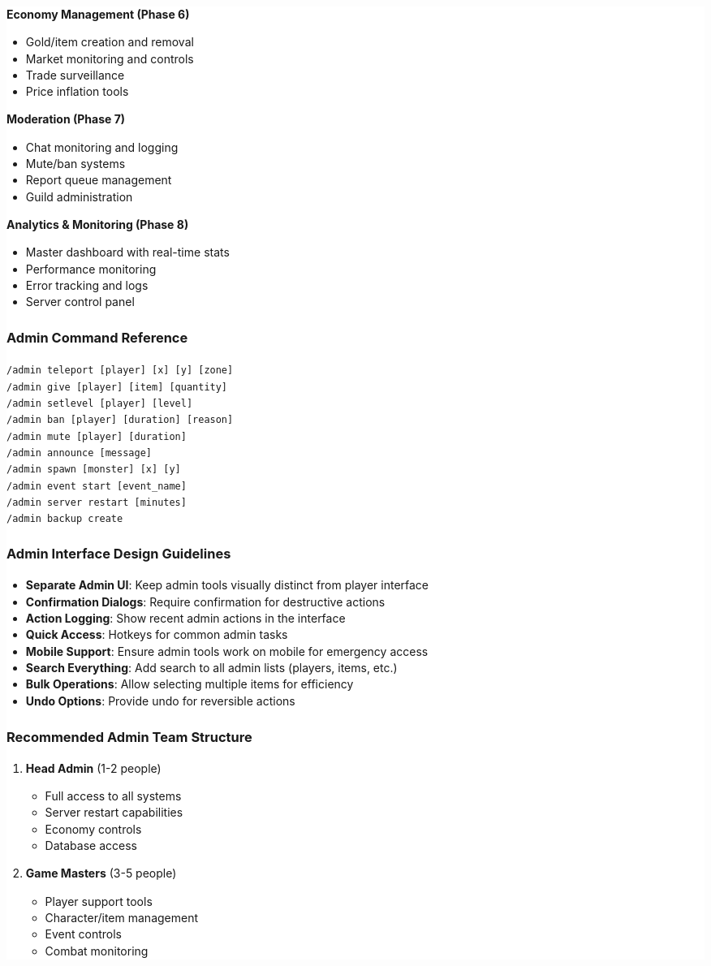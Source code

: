**Economy Management (Phase 6)**
- Gold/item creation and removal
- Market monitoring and controls
- Trade surveillance
- Price inflation tools

**Moderation (Phase 7)**
- Chat monitoring and logging
- Mute/ban systems
- Report queue management
- Guild administration

**Analytics & Monitoring (Phase 8)**
- Master dashboard with real-time stats
- Performance monitoring
- Error tracking and logs
- Server control panel

### Admin Command Reference
```
/admin teleport [player] [x] [y] [zone]
/admin give [player] [item] [quantity]
/admin setlevel [player] [level]
/admin ban [player] [duration] [reason]
/admin mute [player] [duration]
/admin announce [message]
/admin spawn [monster] [x] [y]
/admin event start [event_name]
/admin server restart [minutes]
/admin backup create
```

### Admin Interface Design Guidelines
- **Separate Admin UI**: Keep admin tools visually distinct from player interface
- **Confirmation Dialogs**: Require confirmation for destructive actions
- **Action Logging**: Show recent admin actions in the interface
- **Quick Access**: Hotkeys for common admin tasks
- **Mobile Support**: Ensure admin tools work on mobile for emergency access
- **Search Everything**: Add search to all admin lists (players, items, etc.)
- **Bulk Operations**: Allow selecting multiple items for efficiency
- **Undo Options**: Provide undo for reversible actions

### Recommended Admin Team Structure
1. **Head Admin** (1-2 people)
   - Full access to all systems
   - Server restart capabilities
   - Economy controls
   - Database access

2. **Game Masters** (3-5 people)
   - Player support tools
   - Character/item management
   - Event controls
   - Combat monitoring
